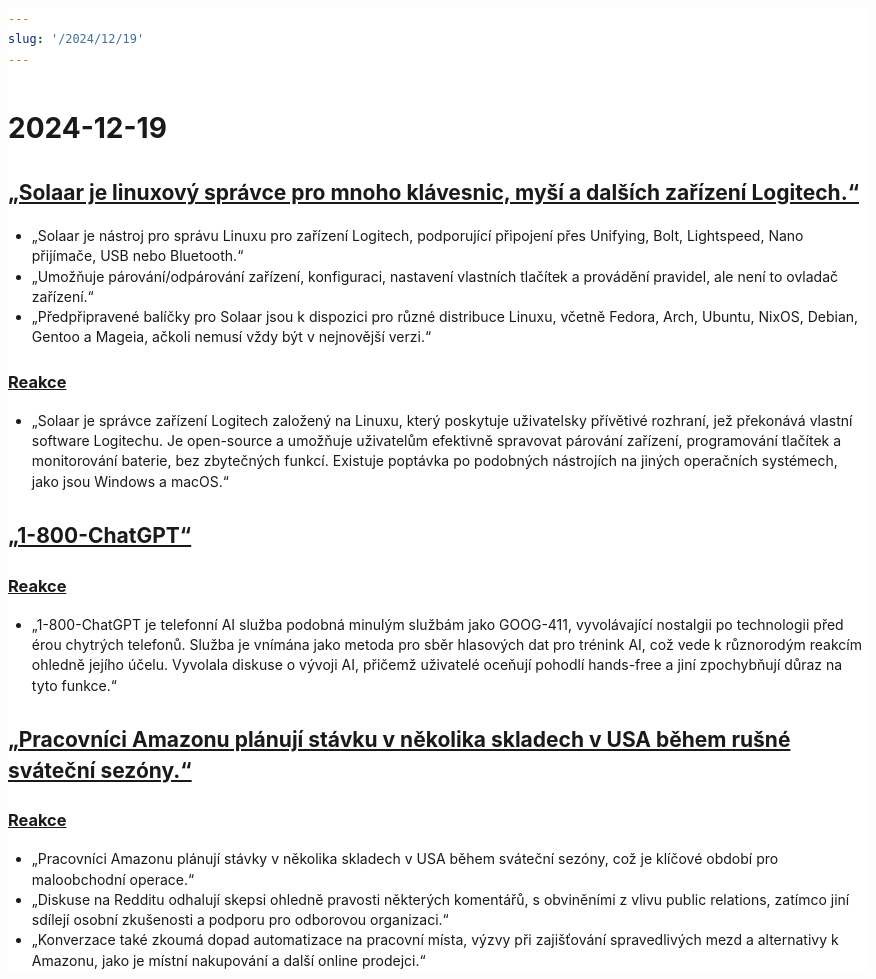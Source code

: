 ```yaml
---
slug: '/2024/12/19'
---
```


# 2024-12-19

## [„Solaar je linuxový správce pro mnoho klávesnic, myší a dalších zařízení Logitech.“](https://github.com/pwr-Solaar/Solaar)

- „Solaar je nástroj pro správu Linuxu pro zařízení Logitech, podporující připojení přes Unifying, Bolt, Lightspeed, Nano přijímače, USB nebo Bluetooth.“
- „Umožňuje párování/odpárování zařízení, konfiguraci, nastavení vlastních tlačítek a provádění pravidel, ale není to ovladač zařízení.“
- „Předpřipravené balíčky pro Solaar jsou k dispozici pro různé distribuce Linuxu, včetně Fedora, Arch, Ubuntu, NixOS, Debian, Gentoo a Mageia, ačkoli nemusí vždy být v nejnovější verzi.“

### [Reakce](https://news.ycombinator.com/item?id=42454359)

- „Solaar je správce zařízení Logitech založený na Linuxu, který poskytuje uživatelsky přívětivé rozhraní, jež překonává vlastní software Logitechu. Je open-source a umožňuje uživatelům efektivně spravovat párování zařízení, programování tlačítek a monitorování baterie, bez zbytečných funkcí. Existuje poptávka po podobných nástrojích na jiných operačních systémech, jako jsou Windows a macOS.“

## [„1-800-ChatGPT“](https://help.openai.com/en/articles/10193193-1-800-chatgpt-calling-and-messaging-chatgpt-with-your-phone)

### [Reakce](https://news.ycombinator.com/item?id=42453660)

- „1-800-ChatGPT je telefonní AI služba podobná minulým službám jako GOOG-411, vyvolávající nostalgii po technologii před érou chytrých telefonů. Služba je vnímána jako metoda pro sběr hlasových dat pro trénink AI, což vede k různorodým reakcím ohledně jejího účelu. Vyvolala diskuse o vývoji AI, přičemž uživatelé oceňují pohodlí hands-free a jiní zpochybňují důraz na tyto funkce.“

## [„Pracovníci Amazonu plánují stávku v několika skladech v USA během rušné sváteční sezóny.“](https://www.reuters.com/technology/amazon-workers-strike-multiple-us-warehouses-during-busy-holiday-season-2024-12-19/)

### [Reakce](https://news.ycombinator.com/item?id=42458431)

- „Pracovníci Amazonu plánují stávky v několika skladech v USA během sváteční sezóny, což je klíčové období pro maloobchodní operace.“
- „Diskuse na Redditu odhalují skepsi ohledně pravosti některých komentářů, s obviněními z vlivu public relations, zatímco jiní sdílejí osobní zkušenosti a podporu pro odborovou organizaci.“
- „Konverzace také zkoumá dopad automatizace na pracovní místa, výzvy při zajišťování spravedlivých mezd a alternativy k Amazonu, jako je místní nakupování a další online prodejci.“
